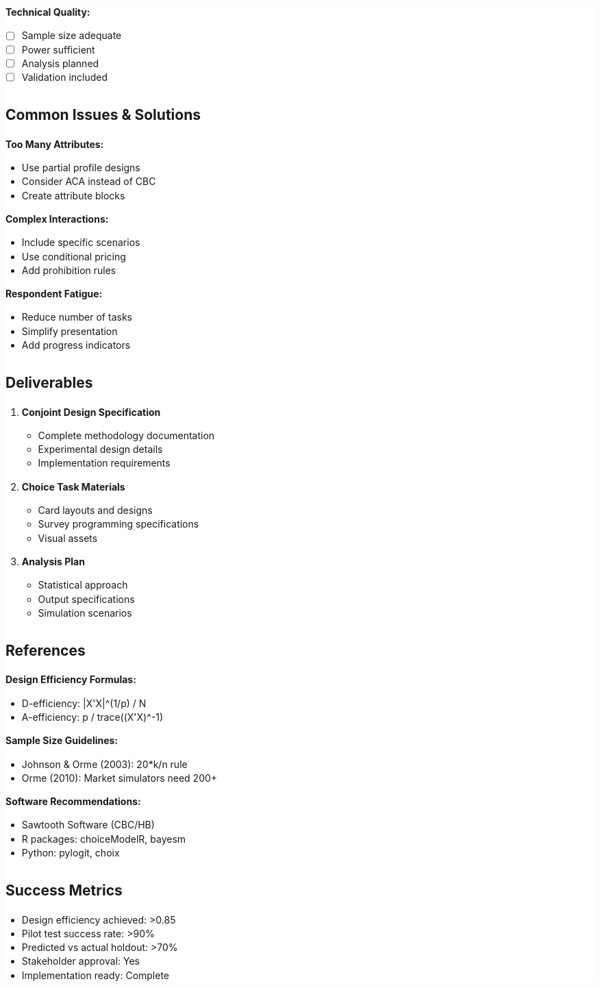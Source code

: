 **Technical Quality:**
- [ ] Sample size adequate
- [ ] Power sufficient
- [ ] Analysis planned
- [ ] Validation included

## Common Issues & Solutions

**Too Many Attributes:**
- Use partial profile designs
- Consider ACA instead of CBC
- Create attribute blocks

**Complex Interactions:**
- Include specific scenarios
- Use conditional pricing
- Add prohibition rules

**Respondent Fatigue:**
- Reduce number of tasks
- Simplify presentation
- Add progress indicators

## Deliverables

1. **Conjoint Design Specification**
   - Complete methodology documentation
   - Experimental design details
   - Implementation requirements

2. **Choice Task Materials**
   - Card layouts and designs
   - Survey programming specifications
   - Visual assets

3. **Analysis Plan**
   - Statistical approach
   - Output specifications
   - Simulation scenarios

## References

**Design Efficiency Formulas:**
- D-efficiency: |X'X|^(1/p) / N
- A-efficiency: p / trace((X'X)^-1)

**Sample Size Guidelines:**
- Johnson & Orme (2003): 20*k/n rule
- Orme (2010): Market simulators need 200+

**Software Recommendations:**
- Sawtooth Software (CBC/HB)
- R packages: choiceModelR, bayesm
- Python: pylogit, choix

## Success Metrics

- Design efficiency achieved: >0.85
- Pilot test success rate: >90%
- Predicted vs actual holdout: >70%
- Stakeholder approval: Yes
- Implementation ready: Complete
